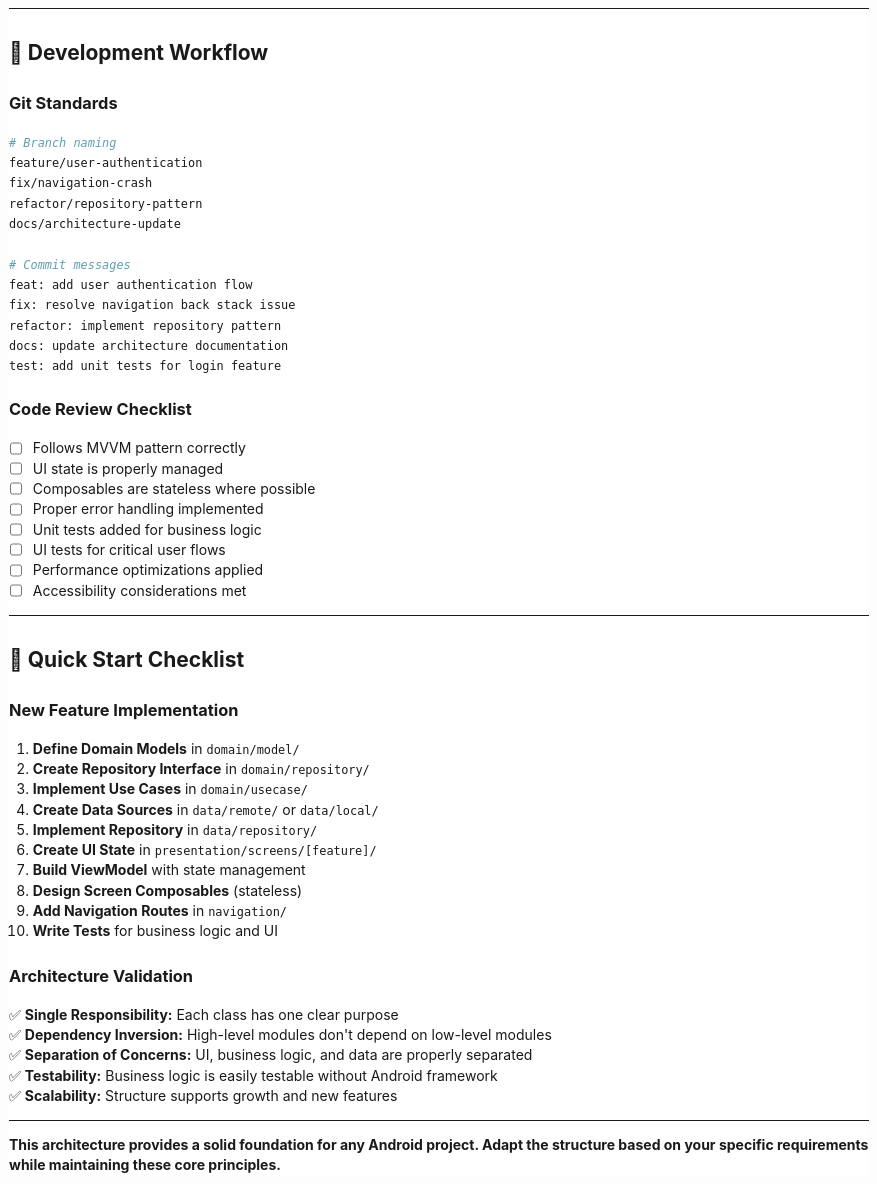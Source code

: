 
---

## 🚀 Development Workflow

### Git Standards
```bash
# Branch naming
feature/user-authentication
fix/navigation-crash
refactor/repository-pattern
docs/architecture-update

# Commit messages
feat: add user authentication flow
fix: resolve navigation back stack issue
refactor: implement repository pattern
docs: update architecture documentation
test: add unit tests for login feature
```

### Code Review Checklist
- [ ] Follows MVVM pattern correctly
- [ ] UI state is properly managed
- [ ] Composables are stateless where possible
- [ ] Proper error handling implemented
- [ ] Unit tests added for business logic
- [ ] UI tests for critical user flows
- [ ] Performance optimizations applied
- [ ] Accessibility considerations met

---

## 🎯 Quick Start Checklist

### New Feature Implementation
1. **Define Domain Models** in `domain/model/`
2. **Create Repository Interface** in `domain/repository/`
3. **Implement Use Cases** in `domain/usecase/`
4. **Create Data Sources** in `data/remote/` or `data/local/`
5. **Implement Repository** in `data/repository/`
6. **Create UI State** in `presentation/screens/[feature]/`
7. **Build ViewModel** with state management
8. **Design Screen Composables** (stateless)
9. **Add Navigation Routes** in `navigation/`
10. **Write Tests** for business logic and UI

### Architecture Validation
✅ **Single Responsibility:** Each class has one clear purpose  
✅ **Dependency Inversion:** High-level modules don't depend on low-level modules  
✅ **Separation of Concerns:** UI, business logic, and data are properly separated  
✅ **Testability:** Business logic is easily testable without Android framework  
✅ **Scalability:** Structure supports growth and new features

---

**This architecture provides a solid foundation for any Android project. Adapt the structure based on your specific requirements while maintaining these core principles.**

